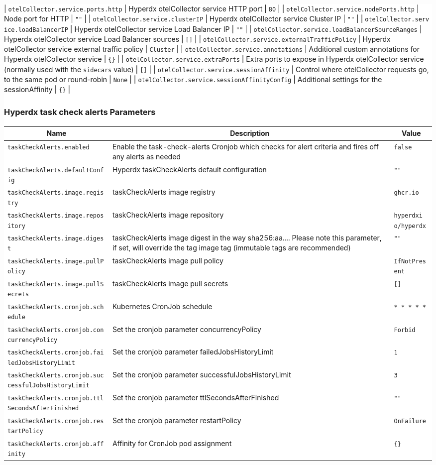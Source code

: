 | `otelCollector.service.ports.http`               | Hyperdx otelCollector service HTTP port                                                          | `80`        |
| `otelCollector.service.nodePorts.http`           | Node port for HTTP                                                                               | `""`        |
| `otelCollector.service.clusterIP`                | Hyperdx otelCollector service Cluster IP                                                         | `""`        |
| `otelCollector.service.loadBalancerIP`           | Hyperdx otelCollector service Load Balancer IP                                                   | `""`        |
| `otelCollector.service.loadBalancerSourceRanges` | Hyperdx otelCollector service Load Balancer sources                                              | `[]`        |
| `otelCollector.service.externalTrafficPolicy`    | Hyperdx otelCollector service external traffic policy                                            | `Cluster`   |
| `otelCollector.service.annotations`              | Additional custom annotations for Hyperdx otelCollector service                                  | `{}`        |
| `otelCollector.service.extraPorts`               | Extra ports to expose in Hyperdx otelCollector service (normally used with the `sidecars` value) | `[]`        |
| `otelCollector.service.sessionAffinity`          | Control where otelCollector requests go, to the same pod or round-robin                          | `None`      |
| `otelCollector.service.sessionAffinityConfig`    | Additional settings for the sessionAffinity                                                      | `{}`        |

### Hyperdx task check alerts Parameters

| Name                                                                        | Description                                                                                                                                                | Value               |
| --------------------------------------------------------------------------- | ---------------------------------------------------------------------------------------------------------------------------------------------------------- | ------------------- |
| `taskCheckAlerts.enabled`                                                   | Enable the task-check-alerts Cronjob which checks for alert criteria and fires off any alerts as needed                                                    | `false`             |
| `taskCheckAlerts.defaultConfig`                                             | Hyperdx taskCheckAlerts default configuration                                                                                                              | `""`                |
| `taskCheckAlerts.image.registry`                                            | taskCheckAlerts image registry                                                                                                                             | `ghcr.io`           |
| `taskCheckAlerts.image.repository`                                          | taskCheckAlerts image repository                                                                                                                           | `hyperdxio/hyperdx` |
| `taskCheckAlerts.image.digest`                                              | taskCheckAlerts image digest in the way sha256:aa.... Please note this parameter, if set, will override the tag image tag (immutable tags are recommended) | `""`                |
| `taskCheckAlerts.image.pullPolicy`                                          | taskCheckAlerts image pull policy                                                                                                                          | `IfNotPresent`      |
| `taskCheckAlerts.image.pullSecrets`                                         | taskCheckAlerts image pull secrets                                                                                                                         | `[]`                |
| `taskCheckAlerts.cronjob.schedule`                                          | Kubernetes CronJob schedule                                                                                                                                | `* * * * *`         |
| `taskCheckAlerts.cronjob.concurrencyPolicy`                                 | Set the cronjob parameter concurrencyPolicy                                                                                                                | `Forbid`            |
| `taskCheckAlerts.cronjob.failedJobsHistoryLimit`                            | Set the cronjob parameter failedJobsHistoryLimit                                                                                                           | `1`                 |
| `taskCheckAlerts.cronjob.successfulJobsHistoryLimit`                        | Set the cronjob parameter successfulJobsHistoryLimit                                                                                                       | `3`                 |
| `taskCheckAlerts.cronjob.ttlSecondsAfterFinished`                           | Set the cronjob parameter ttlSecondsAfterFinished                                                                                                          | `""`                |
| `taskCheckAlerts.cronjob.restartPolicy`                                     | Set the cronjob parameter restartPolicy                                                                                                                    | `OnFailure`         |
| `taskCheckAlerts.cronjob.affinity`                                          | Affinity for CronJob pod assignment                                                                                                                        | `{}`                |